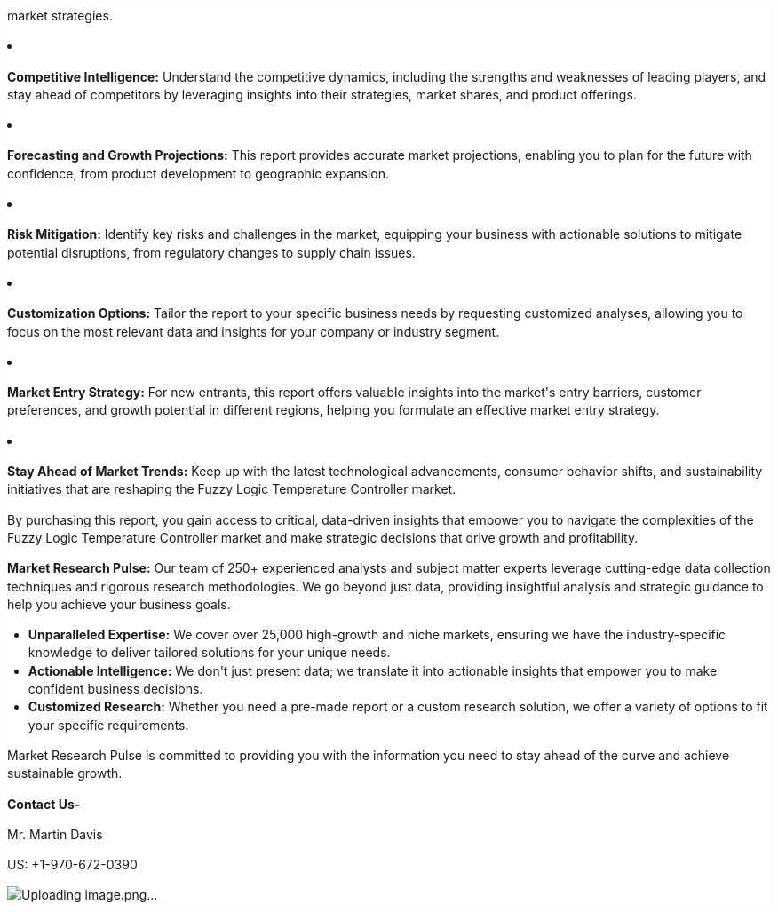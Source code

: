 market strategies.</p></li><li><p><strong>Competitive Intelligence:</strong> Understand the competitive dynamics, including the strengths and weaknesses of leading players, and stay ahead of competitors by leveraging insights into their strategies, market shares, and product offerings.</p></li><li><p><strong>Forecasting and Growth Projections:</strong> This report provides accurate market projections, enabling you to plan for the future with confidence, from product development to geographic expansion.</p></li><li><p><strong>Risk Mitigation:</strong> Identify key risks and challenges in the market, equipping your business with actionable solutions to mitigate potential disruptions, from regulatory changes to supply chain issues.</p></li><li><p><strong>Customization Options:</strong> Tailor the report to your specific business needs by requesting customized analyses, allowing you to focus on the most relevant data and insights for your company or industry segment.</p></li><li><p><strong>Market Entry Strategy:</strong> For new entrants, this report offers valuable insights into the market's entry barriers, customer preferences, and growth potential in different regions, helping you formulate an effective market entry strategy.</p></li><li><p><strong>Stay Ahead of Market Trends:</strong> Keep up with the latest technological advancements, consumer behavior shifts, and sustainability initiatives that are reshaping the Fuzzy Logic Temperature Controller market.</p></li></ol><p>By purchasing this report, you gain access to critical, data-driven insights that empower you to navigate the complexities of the Fuzzy Logic Temperature Controller market and make strategic decisions that drive growth and profitability.</p><p><strong>Market Research Pulse:</strong>&nbsp;Our team of 250+ experienced analysts and subject matter experts leverage cutting-edge data collection techniques and rigorous research methodologies. We go beyond just data, providing insightful analysis and strategic guidance to help you achieve your business goals.</p><ul><li><strong>Unparalleled Expertise:</strong>&nbsp;We cover over 25,000 high-growth and niche markets, ensuring we have the industry-specific knowledge to deliver tailored solutions for your unique needs.</li><li><strong>Actionable Intelligence:</strong>&nbsp;We don't just present data; we translate it into actionable insights that empower you to make confident business decisions.</li><li><strong>Customized Research:</strong>&nbsp;Whether you need a pre-made report or a custom research solution, we offer a variety of options to fit your specific requirements.</li></ul><p>Market Research Pulse is committed to providing you with the information you need to stay ahead of the curve and achieve sustainable growth.</p><p><strong>Contact Us-</strong></p><p>Mr. Martin Davis</p><p>US: +1-970-672-0390</p>
![Uploading image.png…]()

